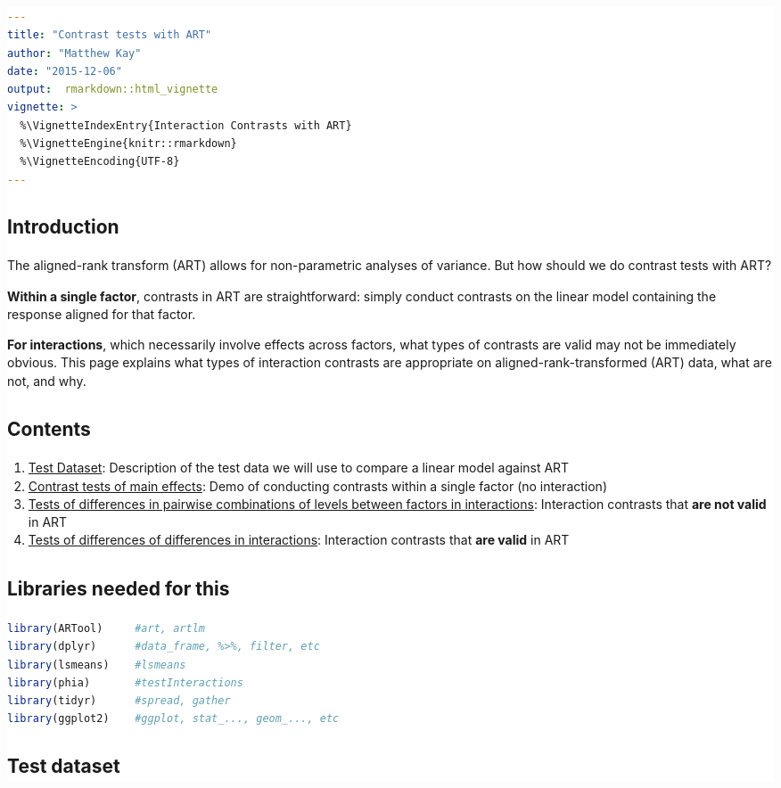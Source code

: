```yaml
---
title: "Contrast tests with ART"
author: "Matthew Kay"
date: "2015-12-06"
output:  rmarkdown::html_vignette
vignette: >
  %\VignetteIndexEntry{Interaction Contrasts with ART}
  %\VignetteEngine{knitr::rmarkdown}
  %\VignetteEncoding{UTF-8}
---
```


## Introduction

The aligned-rank transform (ART) allows for non-parametric analyses of variance. 
But how should we do contrast tests with ART? 

**Within a single factor**, contrasts in ART are straightforward: simply conduct contrasts on the linear model containing the response aligned for that factor.

**For interactions**, which necessarily involve effects across factors, what types of contrasts are valid may not be immediately obvious. This page explains what types of interaction contrasts are 
appropriate on aligned-rank-transformed (ART) data, what are not, and why.

## Contents

1. [Test Dataset](#test-dataset): Description of the test data we will use to compare a linear model against ART
2. [Contrast tests of main effects](#contrast-tests-of-main-effects): Demo of conducting contrasts within a single factor (no interaction)
3. [Tests of differences in pairwise combinations of levels between factors in interactions](#tests-of-differences-in-pairwise-combinations-of-levels-between-factors-in-interactions):
   Interaction contrasts that **are not valid** in ART 
4. [Tests of differences of differences in interactions](#tests-of-differences-of-differences-in-interactions):
   Interaction contrasts that **are valid** in ART

## Libraries needed for this




```r
library(ARTool)     #art, artlm
library(dplyr)      #data_frame, %>%, filter, etc
library(lsmeans)    #lsmeans
library(phia)       #testInteractions
library(tidyr)      #spread, gather
library(ggplot2)    #ggplot, stat_..., geom_..., etc
```


## Test dataset
